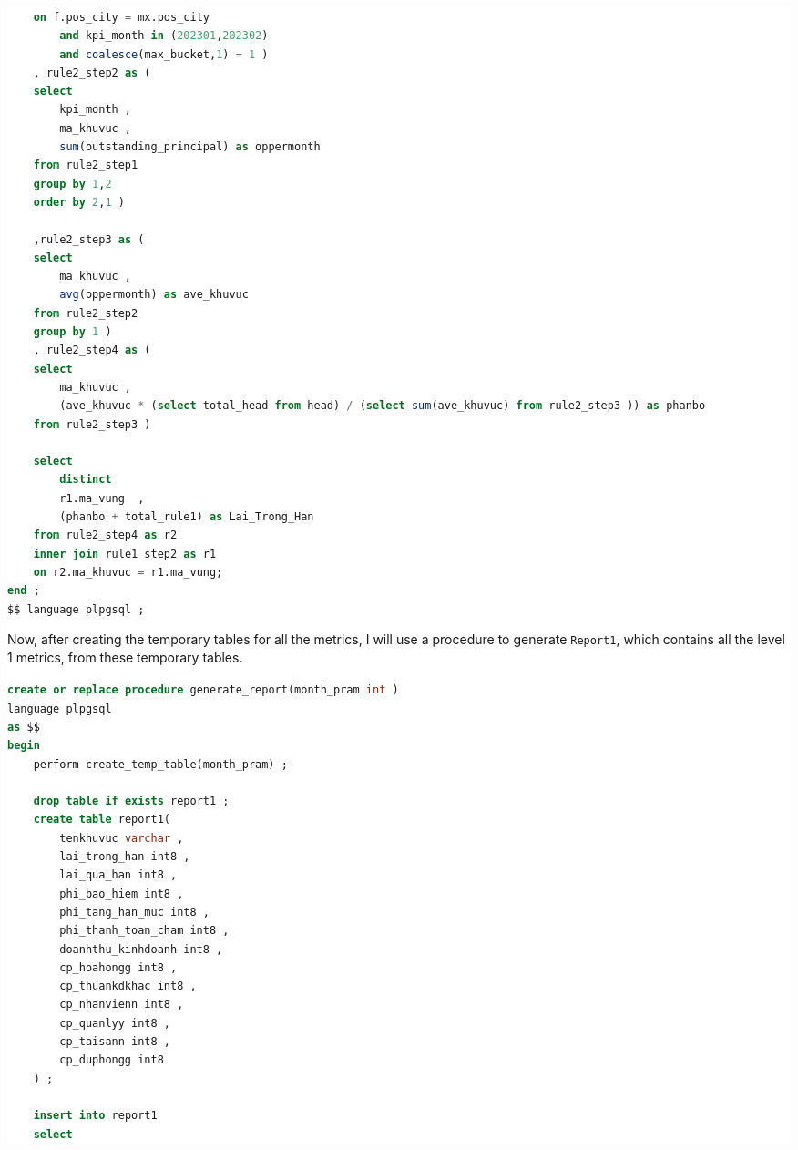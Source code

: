 ~~~sql
	on f.pos_city = mx.pos_city 
		and kpi_month in (202301,202302)
		and coalesce(max_bucket,1) = 1 )
	, rule2_step2 as (
	select 
		kpi_month ,
		ma_khuvuc ,
		sum(outstanding_principal) as oppermonth
	from rule2_step1 
	group by 1,2 
	order by 2,1 )
	
	,rule2_step3 as (
	select 
		ma_khuvuc , 
		avg(oppermonth) as ave_khuvuc
	from rule2_step2 
	group by 1 )
	, rule2_step4 as (
	select 
		ma_khuvuc , 
		(ave_khuvuc * (select total_head from head) / (select sum(ave_khuvuc) from rule2_step3 )) as phanbo
	from rule2_step3 ) 
	
	select 
		distinct 
		r1.ma_vung  ,
		(phanbo + total_rule1) as Lai_Trong_Han
	from rule2_step4 as r2
	inner join rule1_step2 as r1
	on r2.ma_khuvuc = r1.ma_vung;
end ;
$$ language plpgsql ;
~~~
Now, after creating the temporary tables for all the metrics, I will use a procedure to generate `Report1`, which contains all the level 1 metrics, from these temporary tables.

~~~sql
create or replace procedure generate_report(month_pram int ) 
language plpgsql 
as $$ 
begin 
	perform create_temp_table(month_pram) ; 
	
	drop table if exists report1 ; 
	create table report1(
		tenkhuvuc varchar , 
		lai_trong_han int8 , 
		lai_qua_han int8 ,
		phi_bao_hiem int8 , 
		phi_tang_han_muc int8 ,
		phi_thanh_toan_cham int8 , 
		doanhthu_kinhdoanh int8 ,
		cp_hoahongg int8 , 
		cp_thuankdkhac int8 ,
		cp_nhanvienn int8 ,
		cp_quanlyy int8 , 
		cp_taisann int8 ,
		cp_duphongg int8	
	) ;

	insert into report1
	select 
~~~